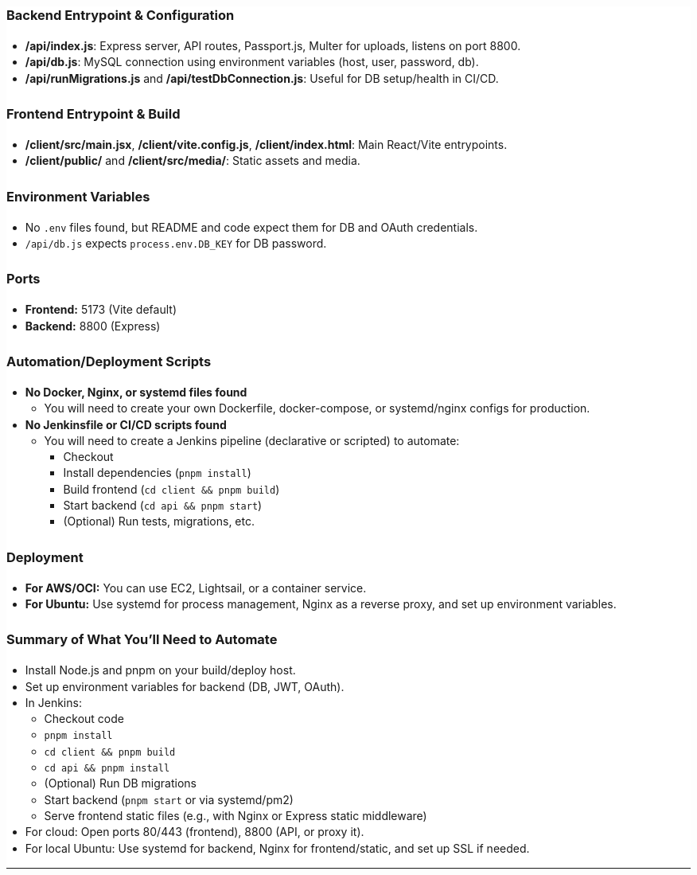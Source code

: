 ### Backend Entrypoint & Configuration

- **/api/index.js**: Express server, API routes, Passport.js, Multer for uploads, listens on port 8800.
- **/api/db.js**: MySQL connection using environment variables (host, user, password, db).
- **/api/runMigrations.js** and **/api/testDbConnection.js**: Useful for DB setup/health in CI/CD.

### Frontend Entrypoint & Build

- **/client/src/main.jsx**, **/client/vite.config.js**, **/client/index.html**: Main React/Vite entrypoints.
- **/client/public/** and **/client/src/media/**: Static assets and media.

### Environment Variables

- No `.env` files found, but README and code expect them for DB and OAuth credentials.
- `/api/db.js` expects `process.env.DB_KEY` for DB password.

### Ports

- **Frontend:** 5173 (Vite default)
- **Backend:** 8800 (Express)

### Automation/Deployment Scripts

- **No Docker, Nginx, or systemd files found**
  - You will need to create your own Dockerfile, docker-compose, or systemd/nginx configs for production.
- **No Jenkinsfile or CI/CD scripts found**
  - You will need to create a Jenkins pipeline (declarative or scripted) to automate:
    - Checkout
    - Install dependencies (`pnpm install`)
    - Build frontend (`cd client && pnpm build`)
    - Start backend (`cd api && pnpm start`)
    - (Optional) Run tests, migrations, etc.

### Deployment

- **For AWS/OCI:** You can use EC2, Lightsail, or a container service.
- **For Ubuntu:** Use systemd for process management, Nginx as a reverse proxy, and set up environment variables.

### Summary of What You’ll Need to Automate

- Install Node.js and pnpm on your build/deploy host.
- Set up environment variables for backend (DB, JWT, OAuth).
- In Jenkins:
  - Checkout code
  - `pnpm install`
  - `cd client && pnpm build`
  - `cd api && pnpm install`
  - (Optional) Run DB migrations
  - Start backend (`pnpm start` or via systemd/pm2)
  - Serve frontend static files (e.g., with Nginx or Express static middleware)
- For cloud: Open ports 80/443 (frontend), 8800 (API, or proxy it).
- For local Ubuntu: Use systemd for backend, Nginx for frontend/static, and set up SSL if needed.

---